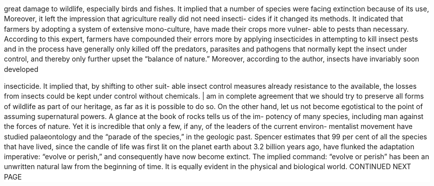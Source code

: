 great damage to wildlife, especially 
birds and fishes. It implied that a 
number of species were facing 
extinction because of its use, 
Moreover, it left the impression that 
agriculture really did not need insecti- 
cides if it changed its methods. It 
indicated that farmers by adopting a 
system of extensive mono-culture, 
have made their crops more vulner- 
able to pests than necessary. 
According to this expert, farmers 
have compounded their errors more 
by applying insecticides in attempting 
to kill insect pests and in the process 
have generally only killed off the 
predators, parasites and pathogens 
that normally kept the insect under 
control, and thereby only further upset 
the “balance of nature.” 
Moreover, according to the author, 
insects have invariably soon developed 
  
   
insecticide. It 
implied that, by shifting to other suit- 
able insect control measures already 
resistance to the 
available, the losses from insects 
could be kept under control without 
chemicals. 
| am in complete agreement that we 
should try to preserve all forms of 
wildlife as part of our heritage, as far 
as it is possible to do so. On the 
other hand, let us not become 
egotistical to the point of assuming 
supernatural powers. A glance at the 
book of rocks tells us of the im- 
potency of many species, including man 
against the forces of nature. Yet it 
is incredible that only a few, if any, 
of the leaders of the current environ- 
mentalist movement have studied 
palaeontology and the “parade of the 
species,” in the geologic past. 
Spencer estimates that 99 per cent 
of all the species that have lived, 
since the candle of life was first lit on 
the planet earth about 3.2 billion years 
ago, have flunked the adaptation 
imperative: “evolve or perish,” and 
consequently have now become 
extinct. 
The implied command: “evolve or 
perish” has been an unwritten natural 
law from the beginning of time. It is 
equally evident in the physical and 
biological world. 
CONTINUED NEXT PAGE
